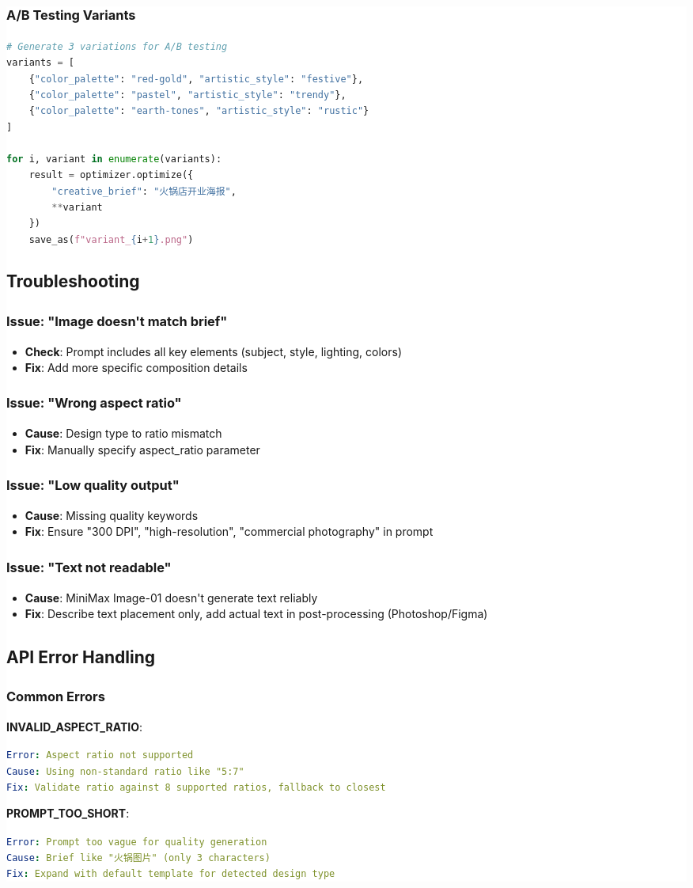 ```python
```

### A/B Testing Variants

```python
# Generate 3 variations for A/B testing
variants = [
    {"color_palette": "red-gold", "artistic_style": "festive"},
    {"color_palette": "pastel", "artistic_style": "trendy"},
    {"color_palette": "earth-tones", "artistic_style": "rustic"}
]

for i, variant in enumerate(variants):
    result = optimizer.optimize({
        "creative_brief": "火锅店开业海报",
        **variant
    })
    save_as(f"variant_{i+1}.png")
```

## Troubleshooting

### Issue: "Image doesn't match brief"
- **Check**: Prompt includes all key elements (subject, style, lighting, colors)
- **Fix**: Add more specific composition details

### Issue: "Wrong aspect ratio"
- **Cause**: Design type to ratio mismatch
- **Fix**: Manually specify aspect_ratio parameter

### Issue: "Low quality output"
- **Cause**: Missing quality keywords
- **Fix**: Ensure "300 DPI", "high-resolution", "commercial photography" in prompt

### Issue: "Text not readable"
- **Cause**: MiniMax Image-01 doesn't generate text reliably
- **Fix**: Describe text placement only, add actual text in post-processing (Photoshop/Figma)

## API Error Handling

### Common Errors

**INVALID_ASPECT_RATIO**:
```yaml
Error: Aspect ratio not supported
Cause: Using non-standard ratio like "5:7"
Fix: Validate ratio against 8 supported ratios, fallback to closest
```

**PROMPT_TOO_SHORT**:
```yaml
Error: Prompt too vague for quality generation
Cause: Brief like "火锅图片" (only 3 characters)
Fix: Expand with default template for detected design type
```
